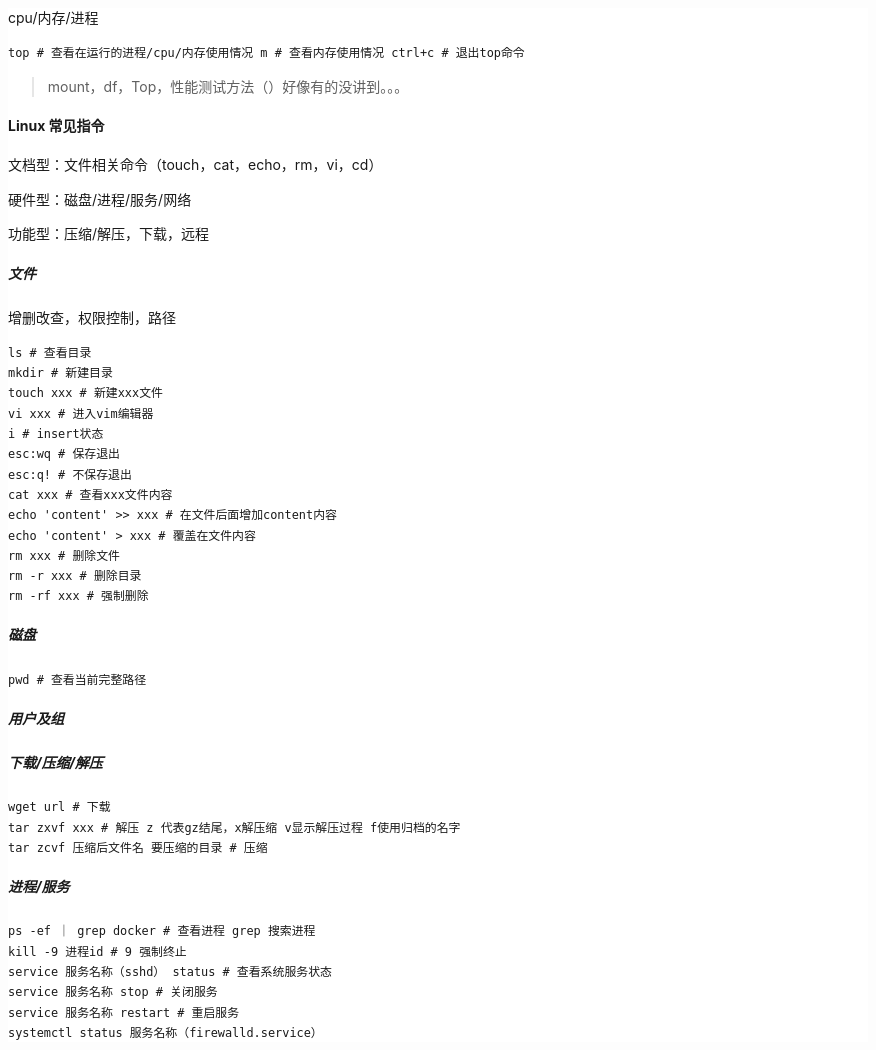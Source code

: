 cpu/内存/进程

```
top # 查看在运行的进程/cpu/内存使用情况 m # 查看内存使用情况 ctrl+c # 退出top命令
```

> mount，df，Top，性能测试方法（）好像有的没讲到。。。

#### Linux 常见指令

文档型：文件相关命令（touch，cat，echo，rm，vi，cd）

硬件型：磁盘/进程/服务/网络

功能型：压缩/解压，下载，远程

##### 文件

增删改查，权限控制，路径

```
ls # 查看目录
mkdir # 新建目录
touch xxx # 新建xxx文件
vi xxx # 进入vim编辑器
i # insert状态
esc:wq # 保存退出
esc:q! # 不保存退出
cat xxx # 查看xxx文件内容
echo 'content' >> xxx # 在文件后面增加content内容
echo 'content' > xxx # 覆盖在文件内容
rm xxx # 删除文件
rm -r xxx # 删除目录
rm -rf xxx # 强制删除
```

##### 磁盘

```
pwd # 查看当前完整路径
```

##### 用户及组

##### 下载/压缩/解压

```
wget url # 下载
tar zxvf xxx # 解压 z 代表gz结尾，x解压缩 v显示解压过程 f使用归档的名字
tar zcvf 压缩后文件名 要压缩的目录 # 压缩
```

##### 进程/服务

```
ps -ef ｜ grep docker # 查看进程 grep 搜索进程
kill -9 进程id # 9 强制终止
service 服务名称（sshd） status # 查看系统服务状态
service 服务名称 stop # 关闭服务
service 服务名称 restart # 重启服务
systemctl status 服务名称（firewalld.service）
```
